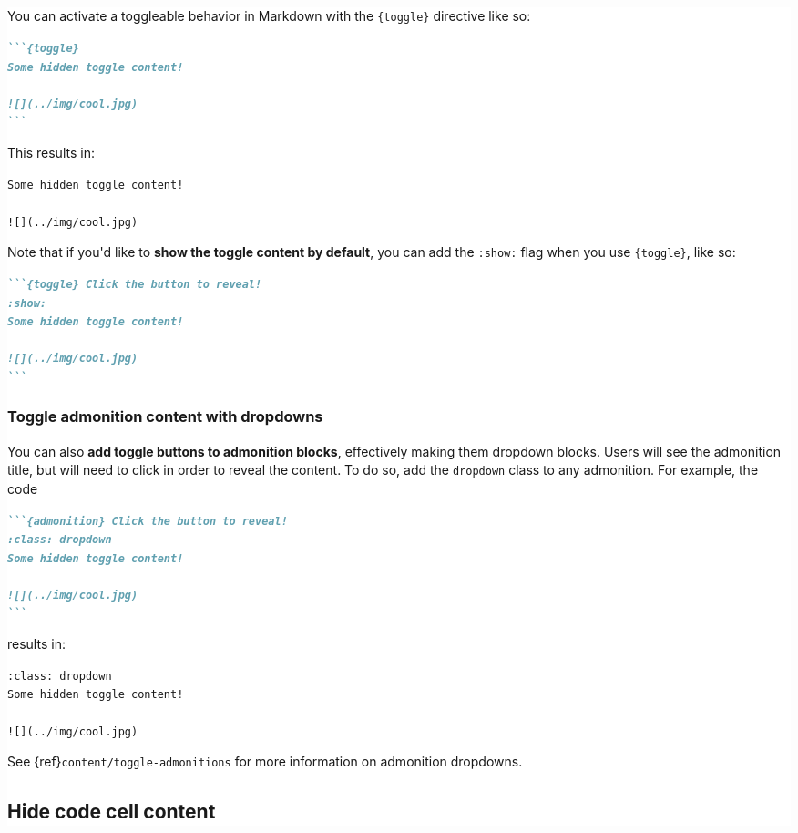You can activate a toggleable behavior in Markdown with the `{toggle}`
directive like so:

````md
```{toggle}
Some hidden toggle content!

![](../img/cool.jpg)
```
````

This results in:

```{toggle}
Some hidden toggle content!

![](../img/cool.jpg)
```

Note that if you'd like to **show the toggle content by default**, you can
add the `:show:` flag when you use `{toggle}`, like so:

````md
```{toggle} Click the button to reveal!
:show:
Some hidden toggle content!

![](../img/cool.jpg)
```
````

### Toggle admonition content with dropdowns

You can also **add toggle buttons to admonition blocks**, effectively making them
dropdown blocks. Users will see the admonition title, but will need to click
in order to reveal the content. To do so, add the `dropdown` class to any admonition.
For example, the code

````md
```{admonition} Click the button to reveal!
:class: dropdown
Some hidden toggle content!

![](../img/cool.jpg)
```
````

results in:

```{admonition} Click the button to reveal!
:class: dropdown
Some hidden toggle content!

![](../img/cool.jpg)
```

See {ref}`content/toggle-admonitions` for more information on admonition dropdowns.

## Hide code cell content
